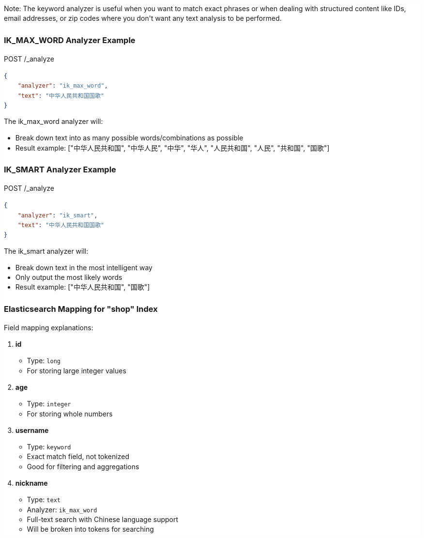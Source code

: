 Note: The keyword analyzer is useful when you want to match exact phrases or when dealing with structured content like IDs, email addresses, or zip codes where you don't want any text analysis to be performed.

### IK_MAX_WORD Analyzer Example

POST /_analyze
```json
{
    "analyzer": "ik_max_word",
    "text": "中华人民共和国国歌"
}
```

The ik_max_word analyzer will:
- Break down text into as many possible words/combinations as possible
- Result example: ["中华人民共和国", "中华人民", "中华", "华人", "人民共和国", "人民", "共和国", "国歌"]

### IK_SMART Analyzer Example

POST /_analyze
```json
{
    "analyzer": "ik_smart",
    "text": "中华人民共和国国歌"
}
```

The ik_smart analyzer will:
- Break down text in the most intelligent way
- Only output the most likely words
- Result example: ["中华人民共和国", "国歌"]



### Elasticsearch Mapping for "shop" Index

Field mapping explanations:

1. **id**
   - Type: `long`
   - For storing large integer values

2. **age**
   - Type: `integer`
   - For storing whole numbers

3. **username**
   - Type: `keyword`
   - Exact match field, not tokenized
   - Good for filtering and aggregations

4. **nickname**
   - Type: `text`
   - Analyzer: `ik_max_word`
   - Full-text search with Chinese language support
   - Will be broken into tokens for searching
